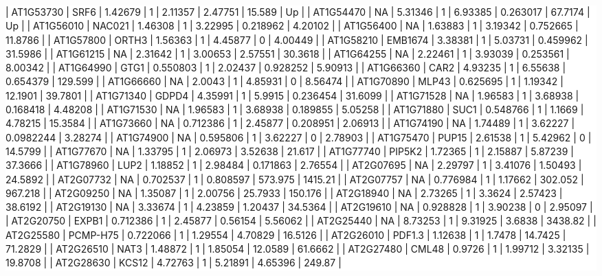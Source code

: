 | AT1G53730  | SRF6      | 1\.42679  | 1      | 2\.11357  | 2\.47751   | 15\.589  | Up        |
| AT1G54470  | NA        | 5\.31346  | 1      | 6\.93385  | 0\.263017  | 67\.7174 | Up        |
| AT1G56010  | NAC021    | 1\.46308  | 1      | 3\.22995  | 0\.218962  | 4\.20102 |
| AT1G56400  | NA        | 1\.63883  | 1      | 3\.19342  | 0\.752665  | 11\.8786 |
| AT1G57800  | ORTH3     | 1\.56363  | 1      | 4\.45877  | 0          | 4\.00449 |
| AT1G58210  | EMB1674   | 3\.38381  | 1      | 5\.03731  | 0\.459962  | 31\.5986 |
| AT1G61215  | NA        | 2\.31642  | 1      | 3\.00653  | 2\.57551   | 30\.3618 |
| AT1G64255  | NA        | 2\.22461  | 1      | 3\.93039  | 0\.253561  | 8\.00342 |
| AT1G64990  | GTG1      | 0\.550803 | 1      | 2\.02437  | 0\.928252  | 5\.90913 |
| AT1G66360  | CAR2      | 4\.93235  | 1      | 6\.55638  | 0\.654379  | 129\.599 |
| AT1G66660  | NA        | 2\.0043   | 1      | 4\.85931  | 0          | 8\.56474 |
| AT1G70890  | MLP43     | 0\.625695 | 1      | 1\.19342  | 12\.1901   | 39\.7801 |
| AT1G71340  | GDPD4     | 4\.35991  | 1      | 5\.9915   | 0\.236454  | 31\.6099 |
| AT1G71528  | NA        | 1\.96583  | 1      | 3\.68938  | 0\.168418  | 4\.48208 |
| AT1G71530  | NA        | 1\.96583  | 1      | 3\.68938  | 0\.189855  | 5\.05258 |
| AT1G71880  | SUC1      | 0\.548766 | 1      | 1\.1669   | 4\.78215   | 15\.3584 |
| AT1G73660  | NA        | 0\.712386 | 1      | 2\.45877  | 0\.208951  | 2\.06913 |
| AT1G74190  | NA        | 1\.74489  | 1      | 3\.62227  | 0\.0982244 | 3\.28274 |
| AT1G74900  | NA        | 0\.595806 | 1      | 3\.62227  | 0          | 2\.78903 |
| AT1G75470  | PUP15     | 2\.61538  | 1      | 5\.42962  | 0          | 14\.5799 |
| AT1G77670  | NA        | 1\.33795  | 1      | 2\.06973  | 3\.52638   | 21\.617  |
| AT1G77740  | PIP5K2    | 1\.72365  | 1      | 2\.15887  | 5\.87239   | 37\.3666 |
| AT1G78960  | LUP2      | 1\.18852  | 1      | 2\.98484  | 0\.171863  | 2\.76554 |
| AT2G07695  | NA        | 2\.29797  | 1      | 3\.41076  | 1\.50493   | 24\.5892 |
| AT2G07732  | NA        | 0\.702537 | 1      | 0\.808597 | 573\.975   | 1415\.21 |
| AT2G07757  | NA        | 0\.776984 | 1      | 1\.17662  | 302\.052   | 967\.218 |
| AT2G09250  | NA        | 1\.35087  | 1      | 2\.00756  | 25\.7933   | 150\.176 |
| AT2G18940  | NA        | 2\.73265  | 1      | 3\.3624   | 2\.57423   | 38\.6192 |
| AT2G19130  | NA        | 3\.33674  | 1      | 4\.23859  | 1\.20437   | 34\.5364 |
| AT2G19610  | NA        | 0\.928828 | 1      | 3\.90238  | 0          | 2\.95097 |
| AT2G20750  | EXPB1     | 0\.712386 | 1      | 2\.45877  | 0\.56154   | 5\.56062 |
| AT2G25440  | NA        | 8\.73253  | 1      | 9\.31925  | 3\.6838    | 3438\.82 |
| AT2G25580  | PCMP\-H75 | 0\.722066 | 1      | 1\.29554  | 4\.70829   | 16\.5126 |
| AT2G26010  | PDF1\.3   | 1\.12638  | 1      | 1\.7478   | 14\.7425   | 71\.2829 |
| AT2G26510  | NAT3      | 1\.48872  | 1      | 1\.85054  | 12\.0589   | 61\.6662 |
| AT2G27480  | CML48     | 0\.9726   | 1      | 1\.99712  | 3\.32135   | 19\.8708 |
| AT2G28630  | KCS12     | 4\.72763  | 1      | 5\.21891  | 4\.65396   | 249\.87  |